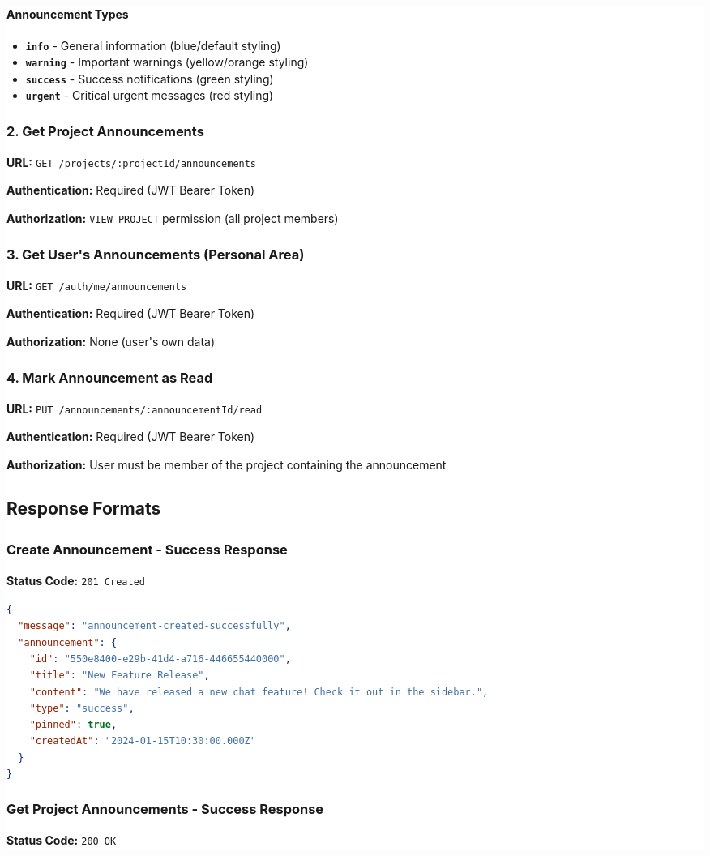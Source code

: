 #### Announcement Types

- **`info`** - General information (blue/default styling)
- **`warning`** - Important warnings (yellow/orange styling)
- **`success`** - Success notifications (green styling)
- **`urgent`** - Critical urgent messages (red styling)

### 2. Get Project Announcements

**URL:** `GET /projects/:projectId/announcements`

**Authentication:** Required (JWT Bearer Token)

**Authorization:** `VIEW_PROJECT` permission (all project members)

### 3. Get User's Announcements (Personal Area)

**URL:** `GET /auth/me/announcements`

**Authentication:** Required (JWT Bearer Token)

**Authorization:** None (user's own data)

### 4. Mark Announcement as Read

**URL:** `PUT /announcements/:announcementId/read`

**Authentication:** Required (JWT Bearer Token)

**Authorization:** User must be member of the project containing the announcement

## Response Formats

### Create Announcement - Success Response

**Status Code:** `201 Created`

```json
{
  "message": "announcement-created-successfully",
  "announcement": {
    "id": "550e8400-e29b-41d4-a716-446655440000",
    "title": "New Feature Release",
    "content": "We have released a new chat feature! Check it out in the sidebar.",
    "type": "success",
    "pinned": true,
    "createdAt": "2024-01-15T10:30:00.000Z"
  }
}
```

### Get Project Announcements - Success Response

**Status Code:** `200 OK`
